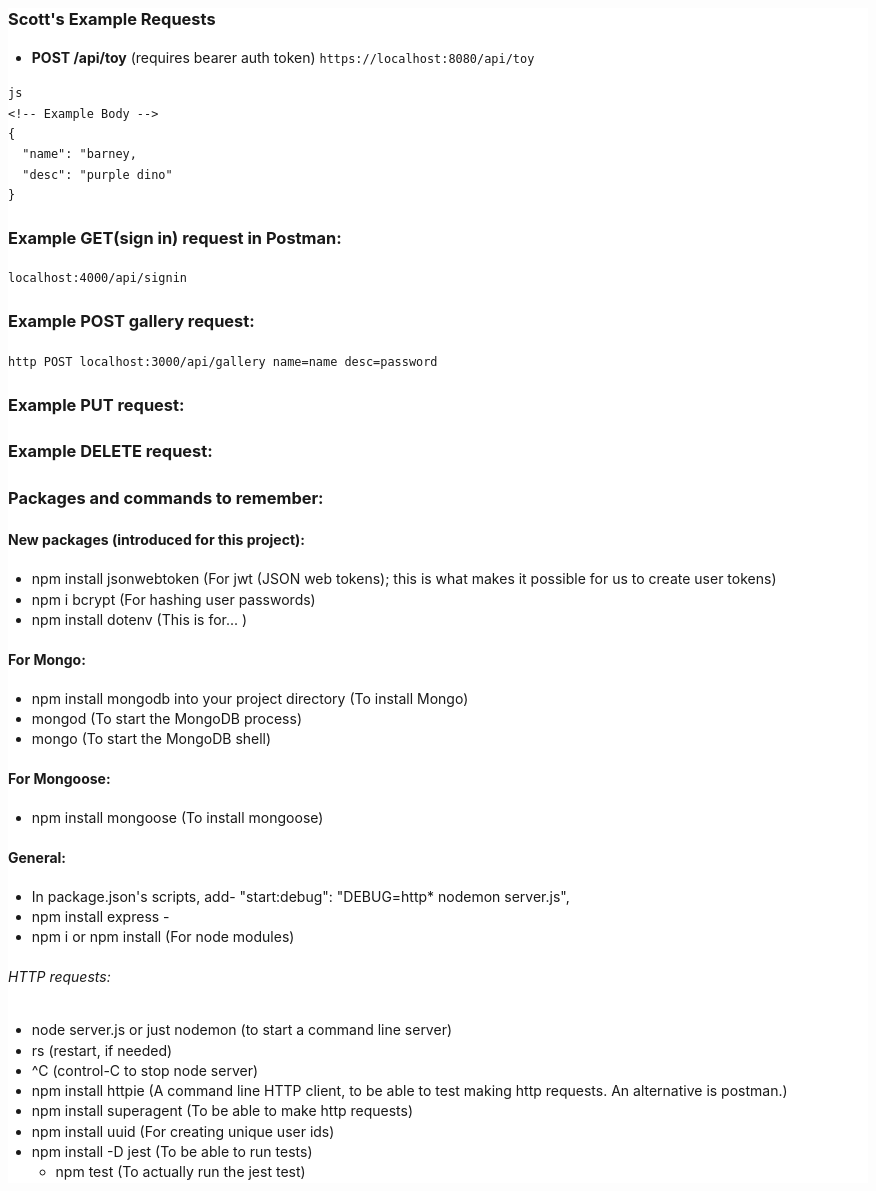 ### Scott's Example Requests
* **POST /api/toy** (requires bearer auth token)
`https://localhost:8080/api/toy`
```
js
<!-- Example Body -->
{
  "name": "barney,
  "desc": "purple dino"
}
```
### Example GET(sign in) request in Postman:
```
localhost:4000/api/signin
```

### Example POST gallery request:
```
http POST localhost:3000/api/gallery name=name desc=password
```

### Example PUT request:


### Example DELETE request:


### <a name="packages"></a>Packages and commands to remember:
#### New packages (introduced for this project):
* npm install jsonwebtoken (For jwt (JSON web tokens); this is what makes it possible for us to create user tokens)
* npm i bcrypt (For hashing user passwords)
* npm install dotenv (This is for... )

#### For Mongo:
* npm install mongodb into your project directory (To install Mongo)
* mongod (To start the MongoDB process)
* mongo (To start the MongoDB shell)

#### For Mongoose:
* npm install mongoose (To install mongoose)

#### General:
  * In package.json's scripts, add- "start:debug": "DEBUG=http* nodemon server.js",
  * npm install express -
  * npm i or npm install (For node modules)

###### HTTP requests:
  * node server.js or just nodemon (to start a command line server)
  * rs (restart, if needed)
  * ^C (control-C to stop node server)
  * npm install httpie (A command line HTTP client, to be able to test making http requests. An alternative is postman.)
  * npm install superagent (To be able to make http requests)
  * npm install uuid (For creating unique user ids)
  * npm install -D jest (To be able to run tests)
    - npm test (To actually run the jest test)
